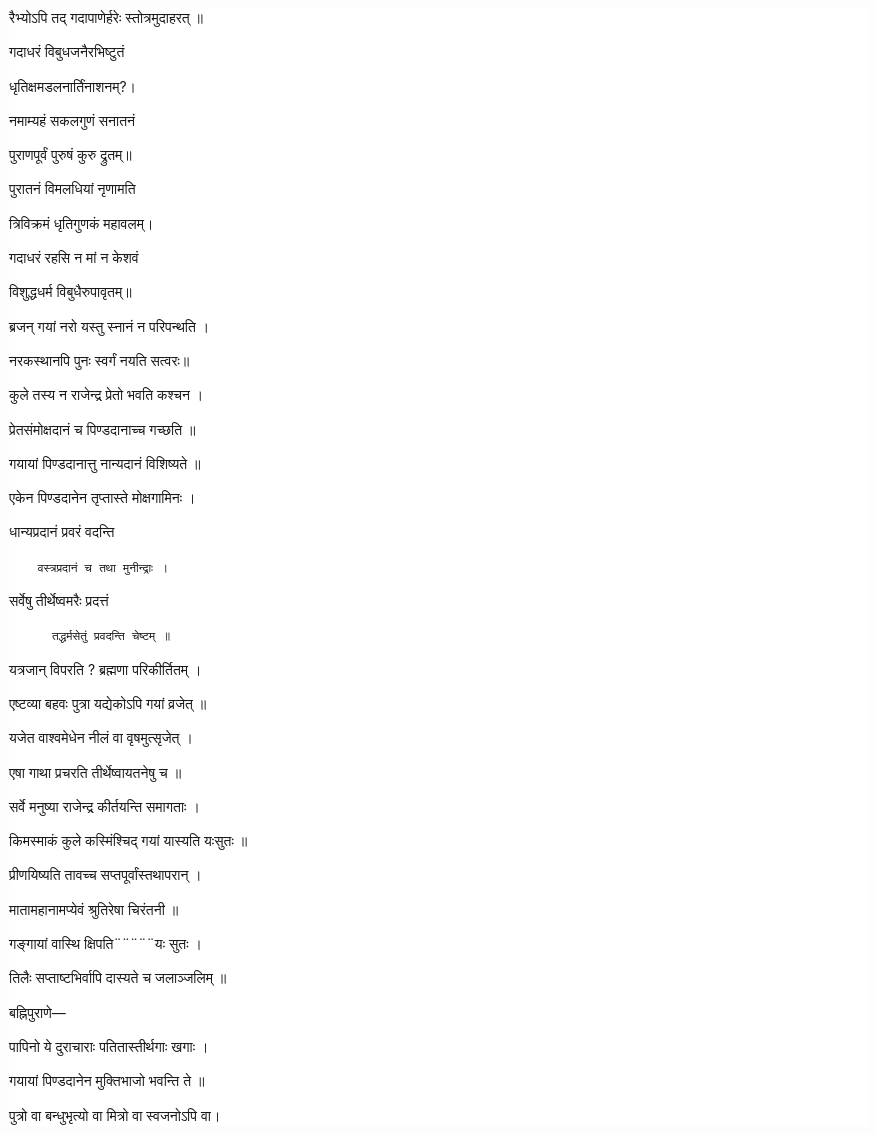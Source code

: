 रैभ्योऽपि तद् गदापाणेर्हरेः स्तोत्रमुदाहरत् ॥

गदाधरं विबुधजनैरभिष्टुतं

धृतिक्षमडलनार्तिंनाशनम्?।

नमाम्यहं सकलगुणं सनातनं

पुराणपूर्वं पुरुषं कुरु द्रुतम्॥

पुरातनं विमलधियां नृणामति

त्रिविक्रमं धृतिगुणकं महावलम्।

गदाधरं रहसि न मां न केशवं

विशुद्धधर्म विबुधैरुपावृतम्॥

ब्रजन् गयां नरो यस्तु स्नानं न परिपन्थति ।

नरकस्थानपि पुनः स्वर्गं नयति सत्वरः॥

कुले तस्य न राजेन्द्र प्रेतो भवति कश्चन ।

प्रेतसंमोक्षदानं च पिण्डदानाच्च गच्छति ॥

गयायां पिण्डदानात्तु नान्यदानं विशिष्यते ॥

एकेन पिण्डदानेन तृप्तास्ते मोक्षगामिनः ।

धान्यप्रदानं प्रवरं वदन्ति

        वस्त्रप्रदानं च तथा मुनीन्द्राः ।

सर्वेषु तीर्थेष्वमरैः प्रदत्तं

          तद्धर्मसेतुं प्रवदन्ति चेष्टम् ॥

यत्रजान् विपरति ? ब्रह्मणा परिकीर्तितम् ।

एष्टव्या बहवः पुत्रा यद्येकोऽपि गयां व्रजेत् ॥

यजेत वाश्वमेधेन नीलं वा वृषमुत्सृजेत् ।

एषा गाथा प्रचरति तीर्थेष्वायतनेषु च ॥

सर्वे मनुष्या राजेन्द्र कीर्तयन्ति समागताः ।

किमस्माकं कुले कस्मिंश्चिद् गयां यास्यति यःसुतः ॥

प्रीणयिष्यति तावच्च सप्तपूर्वांस्तथापरान् ।

मातामहानामप्येवं श्रुतिरेषा चिरंतनी ॥

गङ्गायां    वास्थि क्षिपति¨¨¨¨¨यः सुतः ।

तिलैः सप्ताष्टभिर्वापि दास्यते च जलाञ्जलिम् ॥

बह्निपुराणे—

पापिनो ये दुराचाराः पतितास्तीर्थगाः खगाः ।

गयायां पिण्डदानेन मुक्तिभाजो भवन्ति ते ॥

पुत्रो वा बन्धुभृत्यो वा मित्रो वा स्वजनोऽपि वा।
